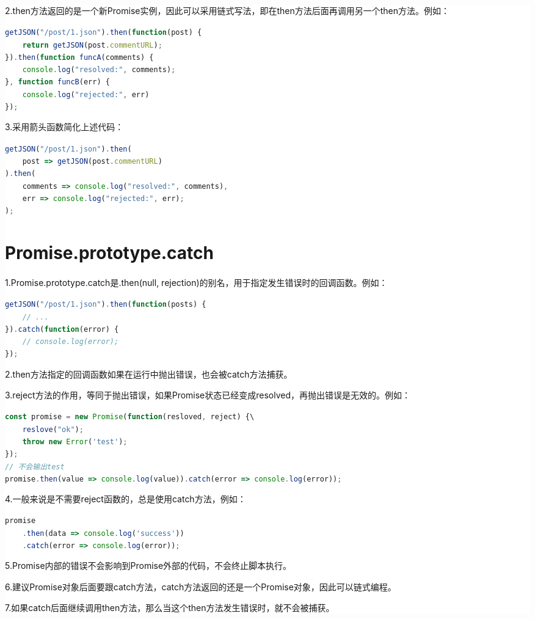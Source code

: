 
2.then方法返回的是一个新Promise实例，因此可以采用链式写法，即在then方法后面再调用另一个then方法。例如：

```javascript
getJSON("/post/1.json").then(function(post) {
    return getJSON(post.commentURL);
}).then(function funcA(comments) {
    console.log("resolved:", comments);
}, function funcB(err) {
    console.log("rejected:", err)
});
```
3.采用箭头函数简化上述代码：

```javascript
getJSON("/post/1.json").then(
    post => getJSON(post.commentURL)
).then(
    comments => console.log("resolved:", comments),
    err => console.log("rejected:", err);
);
```
# Promise.prototype.catch
1.Promise.prototype.catch是.then(null, rejection)的别名，用于指定发生错误时的回调函数。例如：

```javascript
getJSON("/post/1.json").then(function(posts) {
    // ...
}).catch(function(error) {
    // console.log(error);
});
```
2.then方法指定的回调函数如果在运行中抛出错误，也会被catch方法捕获。

3.reject方法的作用，等同于抛出错误，如果Promise状态已经变成resolved，再抛出错误是无效的。例如：

```javascript
const promise = new Promise(function(resloved, reject) {\
    reslove("ok");
    throw new Error('test');
});
// 不会输出test
promise.then(value => console.log(value)).catch(error => console.log(error));
```
4.一般来说是不需要reject函数的，总是使用catch方法，例如：

```javascript
promise
    .then(data => console.log('success'))
    .catch(error => console.log(error));
```
5.Promise内部的错误不会影响到Promise外部的代码，不会终止脚本执行。

6.建议Promise对象后面要跟catch方法，catch方法返回的还是一个Promise对象，因此可以链式编程。

7.如果catch后面继续调用then方法，那么当这个then方法发生错误时，就不会被捕获。
